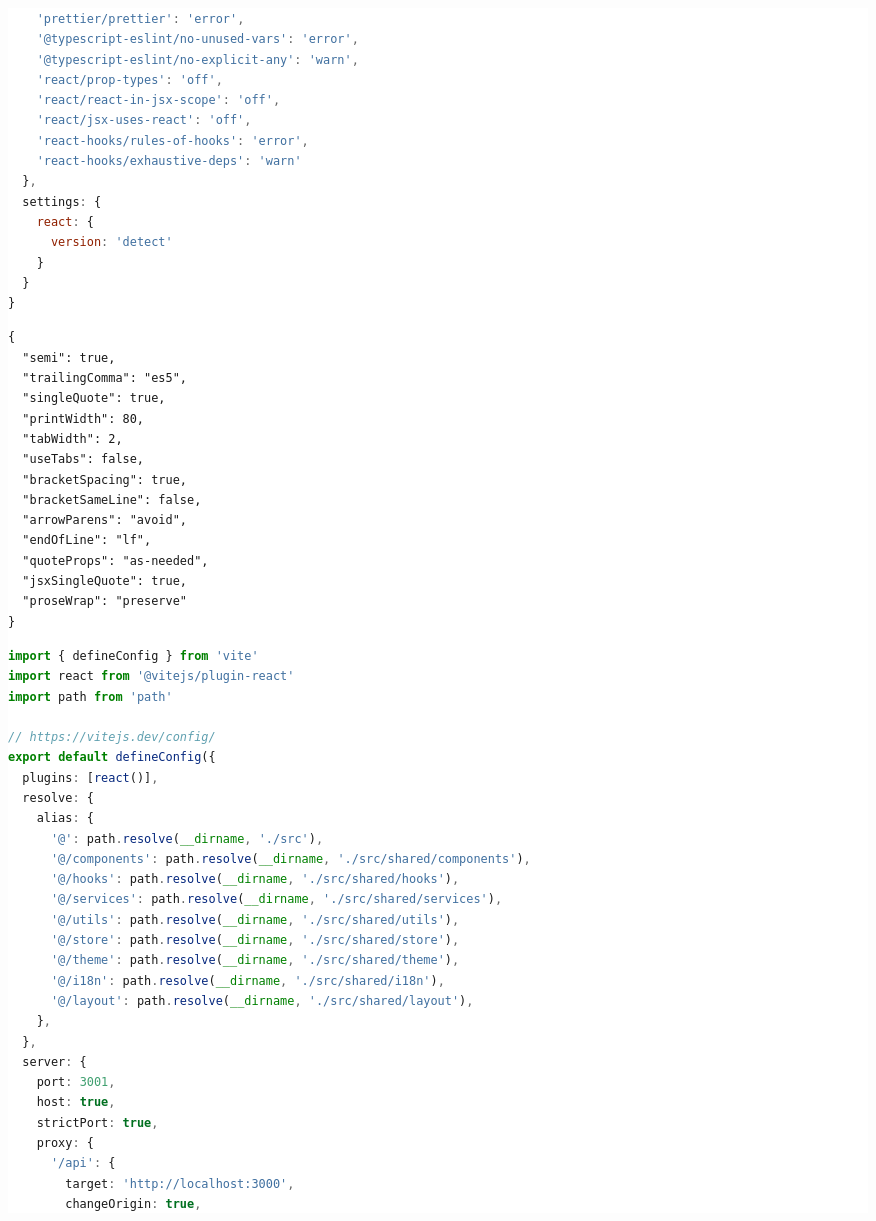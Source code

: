 ```javascript
    'prettier/prettier': 'error',
    '@typescript-eslint/no-unused-vars': 'error',
    '@typescript-eslint/no-explicit-any': 'warn',
    'react/prop-types': 'off',
    'react/react-in-jsx-scope': 'off',
    'react/jsx-uses-react': 'off',
    'react-hooks/rules-of-hooks': 'error',
    'react-hooks/exhaustive-deps': 'warn'
  },
  settings: {
    react: {
      version: 'detect'
    }
  }
}
```

```plaintext
{
  "semi": true,
  "trailingComma": "es5",
  "singleQuote": true,
  "printWidth": 80,
  "tabWidth": 2,
  "useTabs": false,
  "bracketSpacing": true,
  "bracketSameLine": false,
  "arrowParens": "avoid",
  "endOfLine": "lf",
  "quoteProps": "as-needed",
  "jsxSingleQuote": true,
  "proseWrap": "preserve"
}
```

```typescript
import { defineConfig } from 'vite'
import react from '@vitejs/plugin-react'
import path from 'path'

// https://vitejs.dev/config/
export default defineConfig({
  plugins: [react()],
  resolve: {
    alias: {
      '@': path.resolve(__dirname, './src'),
      '@/components': path.resolve(__dirname, './src/shared/components'),
      '@/hooks': path.resolve(__dirname, './src/shared/hooks'),
      '@/services': path.resolve(__dirname, './src/shared/services'),
      '@/utils': path.resolve(__dirname, './src/shared/utils'),
      '@/store': path.resolve(__dirname, './src/shared/store'),
      '@/theme': path.resolve(__dirname, './src/shared/theme'),
      '@/i18n': path.resolve(__dirname, './src/shared/i18n'),
      '@/layout': path.resolve(__dirname, './src/shared/layout'),
    },
  },
  server: {
    port: 3001,
    host: true,
    strictPort: true,
    proxy: {
      '/api': {
        target: 'http://localhost:3000',
        changeOrigin: true,
```